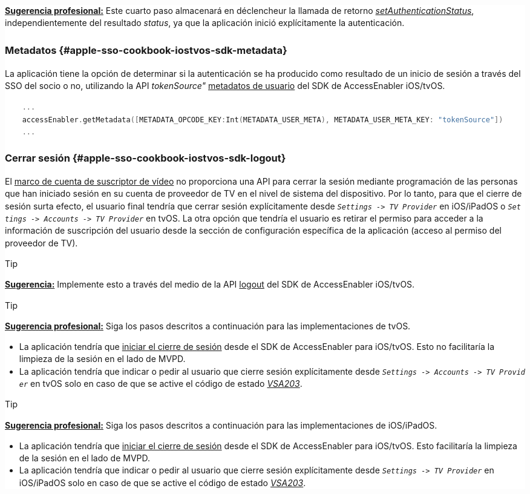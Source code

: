    **<u>Sugerencia profesional:</u>** Este cuarto paso almacenará en déclencheur la llamada de retorno [*setAuthenticationStatus*](/help/authentication/integration-guide-programmers/legacy/sdks/ios-tvos-sdk/iostvos-sdk-api-reference.md#setAuthNStatus), independientemente del resultado *status*, ya que la aplicación inició explícitamente la autenticación.

### Metadatos {#apple-sso-cookbook-iostvos-sdk-metadata}

La aplicación tiene la opción de determinar si la autenticación se ha producido como resultado de un inicio de sesión a través del SSO del socio o no, utilizando la API *tokenSource&quot;* [metadatos de usuario](/help/authentication/integration-guide-programmers/legacy/sdks/ios-tvos-sdk/iostvos-sdk-api-reference.md#getMeta) del SDK de AccessEnabler iOS/tvOS.

```swift
    ...
    accessEnabler.getMetadata([METADATA_OPCODE_KEY:Int(METADATA_USER_META), METADATA_USER_META_KEY: "tokenSource"])
    ...
```

### Cerrar sesión {#apple-sso-cookbook-iostvos-sdk-logout}

El [marco de cuenta de suscriptor de vídeo](https://developer.apple.com/documentation/videosubscriberaccount) no proporciona una API para cerrar la sesión mediante programación de las personas que han iniciado sesión en su cuenta de proveedor de TV en el nivel de sistema del dispositivo. Por lo tanto, para que el cierre de sesión surta efecto, el usuario final tendría que cerrar sesión explícitamente desde *`Settings -> TV Provider`* en iOS/iPadOS o *`Settings -> Accounts -> TV Provider`* en tvOS. La otra opción que tendría el usuario es retirar el permiso para acceder a la información de suscripción del usuario desde la sección de configuración específica de la aplicación (acceso al permiso del proveedor de TV).

>[!TIP]
>
> **<u>Sugerencia:</u>** Implemente esto a través del medio de la API [logout](/help/authentication/integration-guide-programmers/legacy/sdks/ios-tvos-sdk/iostvos-sdk-api-reference.md#logout) del SDK de AccessEnabler iOS/tvOS.

>[!TIP]
>
> **<u>Sugerencia profesional:</u>** Siga los pasos descritos a continuación para las implementaciones de tvOS.

* La aplicación tendría que [iniciar el cierre de sesión](/help/authentication/integration-guide-programmers/legacy/sdks/ios-tvos-sdk/iostvos-sdk-api-reference.md#logout) desde el SDK de AccessEnabler para iOS/tvOS. Esto no facilitaría la limpieza de la sesión en el lado de MVPD.
* La aplicación tendría que indicar o pedir al usuario que cierre sesión explícitamente desde *`Settings -> Accounts -> TV Provider`* en tvOS solo en caso de que se active el código de estado [*VSA203*](/help/authentication/integration-guide-programmers/features-standard/error-reporting/error-reporting.md).

>[!TIP]
>
> **<u>Sugerencia profesional:</u>** Siga los pasos descritos a continuación para las implementaciones de iOS/iPadOS.

* La aplicación tendría que [iniciar el cierre de sesión](/help/authentication/integration-guide-programmers/legacy/sdks/ios-tvos-sdk/iostvos-sdk-api-reference.md#logout) desde el SDK de AccessEnabler para iOS/tvOS. Esto facilitaría la limpieza de la sesión en el lado de MVPD.
* La aplicación tendría que indicar o pedir al usuario que cierre sesión explícitamente desde *`Settings -> TV Provider`* en iOS/iPadOS solo en caso de que se active el código de estado [*VSA203*](/help/authentication/integration-guide-programmers/features-standard/error-reporting/error-reporting.md).
